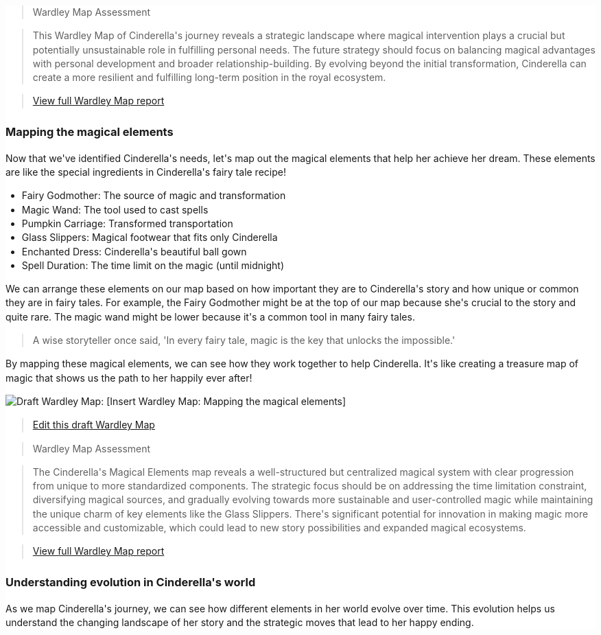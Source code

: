 > Wardley Map Assessment

> This Wardley Map of Cinderella's journey reveals a strategic landscape where magical intervention plays a crucial but potentially unsustainable role in fulfilling personal needs. The future strategy should focus on balancing magical advantages with personal development and broader relationship-building. By evolving beyond the initial transformation, Cinderella can create a more resilient and fulfilling long-term position in the royal ecosystem.

> [View full Wardley Map report](markdown/wardley_map_reports/wardley_map_report_23_Identifying_Cinderella's_needs.md)



### Mapping the magical elements

Now that we've identified Cinderella's needs, let's map out the magical elements that help her achieve her dream. These elements are like the special ingredients in Cinderella's fairy tale recipe!

- Fairy Godmother: The source of magic and transformation
- Magic Wand: The tool used to cast spells
- Pumpkin Carriage: Transformed transportation
- Glass Slippers: Magical footwear that fits only Cinderella
- Enchanted Dress: Cinderella's beautiful ball gown
- Spell Duration: The time limit on the magic (until midnight)

We can arrange these elements on our map based on how important they are to Cinderella's story and how unique or common they are in fairy tales. For example, the Fairy Godmother might be at the top of our map because she's crucial to the story and quite rare. The magic wand might be lower because it's a common tool in many fairy tales.

> A wise storyteller once said, 'In every fairy tale, magic is the key that unlocks the impossible.'

By mapping these magical elements, we can see how they work together to help Cinderella. It's like creating a treasure map of magic that shows us the path to her happily ever after!

![Draft Wardley Map: [Insert Wardley Map: Mapping the magical elements]](https://images.wardleymaps.ai/map_65678931-d459-4eba-9077-06014750b361.png)

> [Edit this draft Wardley Map](https://create.wardleymaps.ai/#clone:893b16e3c50efa8751)

> Wardley Map Assessment

> The Cinderella's Magical Elements map reveals a well-structured but centralized magical system with clear progression from unique to more standardized components. The strategic focus should be on addressing the time limitation constraint, diversifying magical sources, and gradually evolving towards more sustainable and user-controlled magic while maintaining the unique charm of key elements like the Glass Slippers. There's significant potential for innovation in making magic more accessible and customizable, which could lead to new story possibilities and expanded magical ecosystems.

> [View full Wardley Map report](markdown/wardley_map_reports/wardley_map_report_24_Mapping_the_magical_elements.md)



### Understanding evolution in Cinderella's world

As we map Cinderella's journey, we can see how different elements in her world evolve over time. This evolution helps us understand the changing landscape of her story and the strategic moves that lead to her happy ending.
